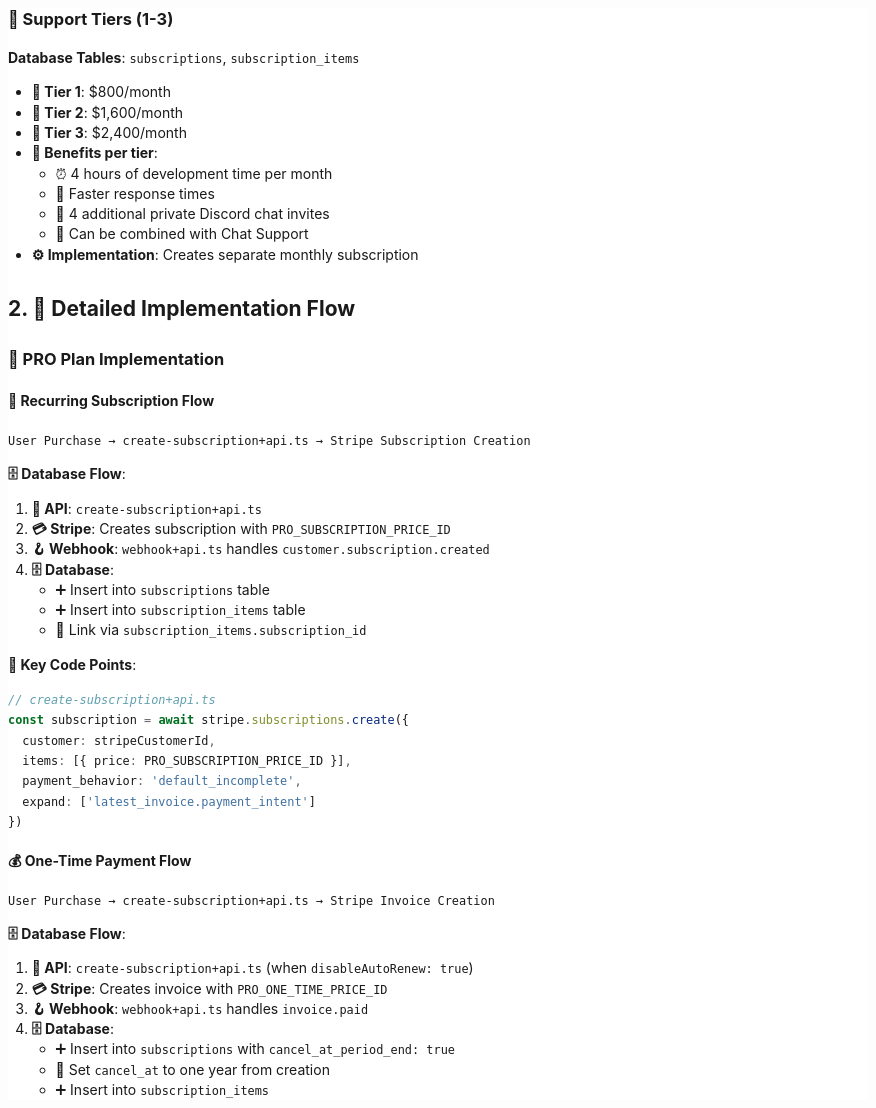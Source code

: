 ### 🎯 Support Tiers (1-3)
**Database Tables**: `subscriptions`, `subscription_items`

- **🥉 Tier 1**: $800/month
- **🥈 Tier 2**: $1,600/month  
- **🥇 Tier 3**: $2,400/month
- **🎁 Benefits per tier**:
  - ⏰ 4 hours of development time per month
  - 🚀 Faster response times
  - 👥 4 additional private Discord chat invites
  - 🔧 Can be combined with Chat Support
- **⚙️ Implementation**: Creates separate monthly subscription

## 2. 🔧 Detailed Implementation Flow

### 🚀 PRO Plan Implementation

#### 🔄 Recurring Subscription Flow
```
User Purchase → create-subscription+api.ts → Stripe Subscription Creation
```

**🗄️ Database Flow**:
1. **🔌 API**: `create-subscription+api.ts`
2. **💳 Stripe**: Creates subscription with `PRO_SUBSCRIPTION_PRICE_ID`
3. **🪝 Webhook**: `webhook+api.ts` handles `customer.subscription.created`
4. **🗄️ Database**: 
   - ➕ Insert into `subscriptions` table
   - ➕ Insert into `subscription_items` table
   - 🔗 Link via `subscription_items.subscription_id`

**🔑 Key Code Points**:
```typescript
// create-subscription+api.ts
const subscription = await stripe.subscriptions.create({
  customer: stripeCustomerId,
  items: [{ price: PRO_SUBSCRIPTION_PRICE_ID }],
  payment_behavior: 'default_incomplete',
  expand: ['latest_invoice.payment_intent']
})
```

#### 💰 One-Time Payment Flow
```
User Purchase → create-subscription+api.ts → Stripe Invoice Creation
```

**🗄️ Database Flow**:
1. **🔌 API**: `create-subscription+api.ts` (when `disableAutoRenew: true`)
2. **💳 Stripe**: Creates invoice with `PRO_ONE_TIME_PRICE_ID`
3. **🪝 Webhook**: `webhook+api.ts` handles `invoice.paid`
4. **🗄️ Database**: 
   - ➕ Insert into `subscriptions` with `cancel_at_period_end: true`
   - 📅 Set `cancel_at` to one year from creation
   - ➕ Insert into `subscription_items`

